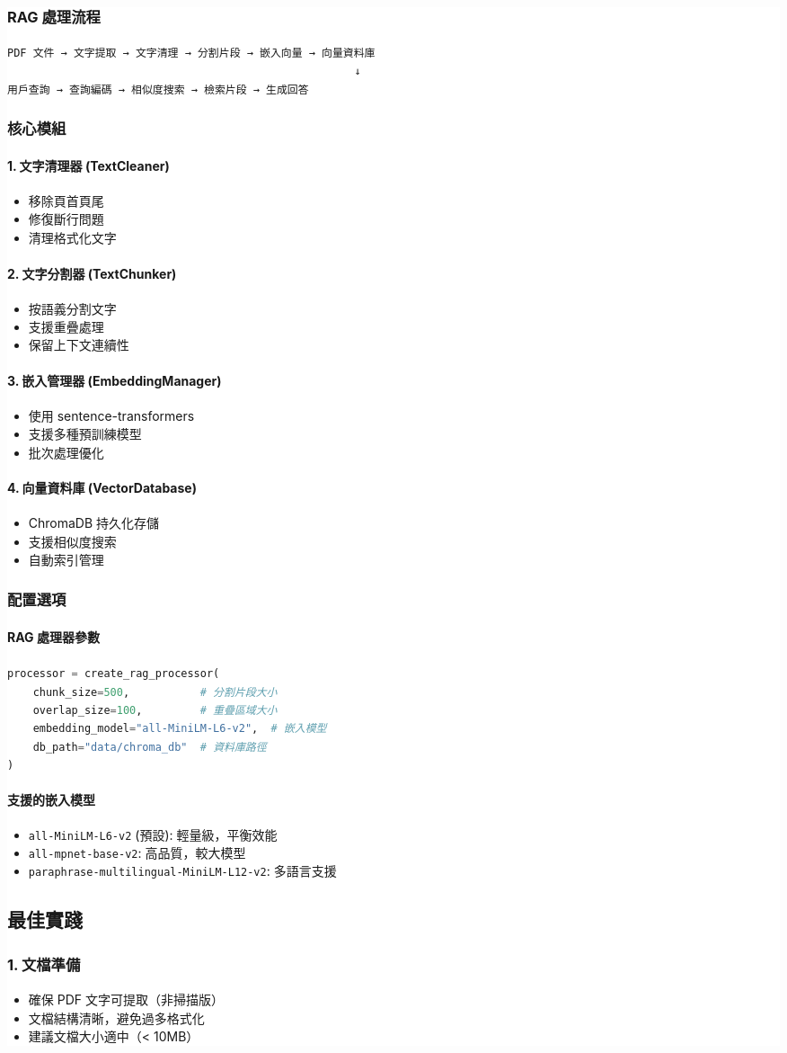 ### RAG 處理流程
```
PDF 文件 → 文字提取 → 文字清理 → 分割片段 → 嵌入向量 → 向量資料庫
                                                      ↓
用戶查詢 → 查詢編碼 → 相似度搜索 → 檢索片段 → 生成回答
```

### 核心模組

#### 1. 文字清理器 (TextCleaner)
- 移除頁首頁尾
- 修復斷行問題
- 清理格式化文字

#### 2. 文字分割器 (TextChunker)
- 按語義分割文字
- 支援重疊處理
- 保留上下文連續性

#### 3. 嵌入管理器 (EmbeddingManager)
- 使用 sentence-transformers
- 支援多種預訓練模型
- 批次處理優化

#### 4. 向量資料庫 (VectorDatabase)
- ChromaDB 持久化存儲
- 支援相似度搜索
- 自動索引管理

### 配置選項

#### RAG 處理器參數
```python
processor = create_rag_processor(
    chunk_size=500,           # 分割片段大小
    overlap_size=100,         # 重疊區域大小
    embedding_model="all-MiniLM-L6-v2",  # 嵌入模型
    db_path="data/chroma_db"  # 資料庫路徑
)
```

#### 支援的嵌入模型
- `all-MiniLM-L6-v2` (預設): 輕量級，平衡效能
- `all-mpnet-base-v2`: 高品質，較大模型
- `paraphrase-multilingual-MiniLM-L12-v2`: 多語言支援

## 最佳實踐

### 1. 文檔準備
- 確保 PDF 文字可提取（非掃描版）
- 文檔結構清晰，避免過多格式化
- 建議文檔大小適中（< 10MB）
